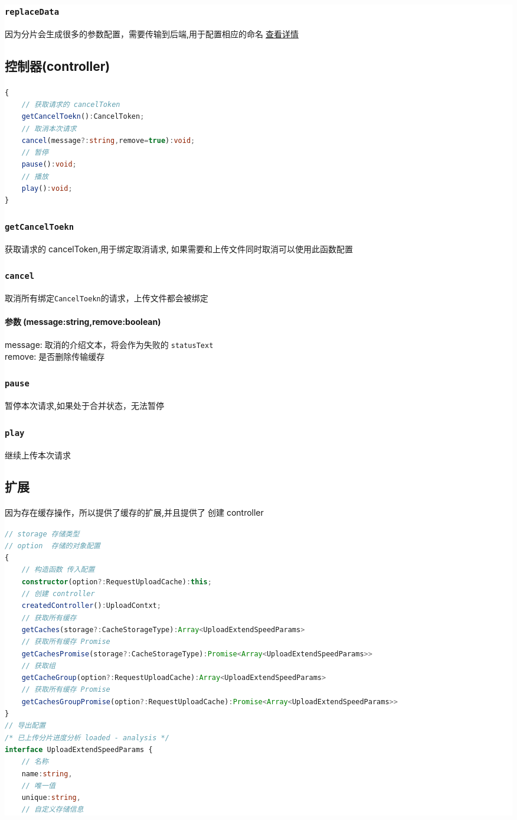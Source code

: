 ### `replaceData`
因为分片会生成很多的参数配置，需要传输到后端,用于配置相应的命名 [查看详情](/zh/plugins/slice/#替换参数-replacedata)

## 控制器(controller)
``` ts 
{
    // 获取请求的 cancelToken
    getCancelToekn():CancelToken;
    // 取消本次请求
    cancel(message?:string,remove=true):void;
    // 暂停
    pause():void;
    // 播放
    play():void;
}
```
### `getCancelToekn`
获取请求的 cancelToken,用于绑定取消请求, 如果需要和上传文件同时取消可以使用此函数配置

### `cancel`
取消所有绑定`CancelToekn`的请求，上传文件都会被绑定
#### 参数 (message:string,remove:boolean)
message: 取消的介绍文本，将会作为失败的 `statusText`
<br />
remove: 是否删除传输缓存

### `pause`
暂停本次请求,如果处于合并状态，无法暂停

### `play`
继续上传本次请求


## 扩展
因为存在缓存操作，所以提供了缓存的扩展,并且提供了 创建 controller

``` ts
// storage 存储类型
// option  存储的对象配置
{
    // 构造函数 传入配置
    constructor(option?:RequestUploadCache):this;
    // 创建 controller
    createdController():UploadContxt;
    // 获取所有缓存 
    getCaches(storage?:CacheStorageType):Array<UploadExtendSpeedParams>
    // 获取所有缓存 Promise
    getCachesPromise(storage?:CacheStorageType):Promise<Array<UploadExtendSpeedParams>>
    // 获取组
    getCacheGroup(option?:RequestUploadCache):Array<UploadExtendSpeedParams>
    // 获取所有缓存 Promise
    getCachesGroupPromise(option?:RequestUploadCache):Promise<Array<UploadExtendSpeedParams>>
}
// 导出配置
/* 已上传分片进度分析 loaded - analysis */
interface UploadExtendSpeedParams {
    // 名称
    name:string,
    // 唯一值
    unique:string,
    // 自定义存储信息
```